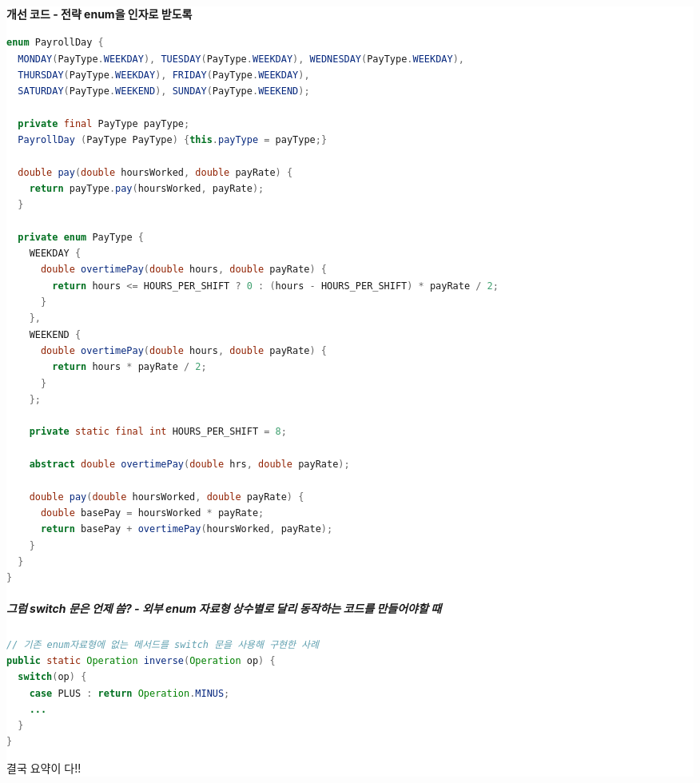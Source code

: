 **개선 코드 - 전략 enum을 인자로 받도록**

```JAVA
enum PayrollDay {
  MONDAY(PayType.WEEKDAY), TUESDAY(PayType.WEEKDAY), WEDNESDAY(PayType.WEEKDAY),
  THURSDAY(PayType.WEEKDAY), FRIDAY(PayType.WEEKDAY),
  SATURDAY(PayType.WEEKEND), SUNDAY(PayType.WEEKEND);

  private final PayType payType;
  PayrollDay (PayType PayType) {this.payType = payType;}

  double pay(double hoursWorked, double payRate) {
    return payType.pay(hoursWorked, payRate);
  }

  private enum PayType {
    WEEKDAY {
      double overtimePay(double hours, double payRate) {
        return hours <= HOURS_PER_SHIFT ? 0 : (hours - HOURS_PER_SHIFT) * payRate / 2;
      }
    },
    WEEKEND {
      double overtimePay(double hours, double payRate) {
        return hours * payRate / 2;
      }
    };

    private static final int HOURS_PER_SHIFT = 8;

    abstract double overtimePay(double hrs, double payRate);

    double pay(double hoursWorked, double payRate) {
      double basePay = hoursWorked * payRate;
      return basePay + overtimePay(hoursWorked, payRate);
    }
  }
}
```

##### 그럼 switch 문은 언제 씀? - 외부 enum 자료형 상수별로 달리 동작하는 코드를 만들어야할 때

```JAVA
// 기존 enum자료형에 없는 메서드를 switch 문을 사용해 구현한 사례
public static Operation inverse(Operation op) {
  switch(op) {
    case PLUS : return Operation.MINUS;
    ...
  }
}
```

결국 요약이 다!!
